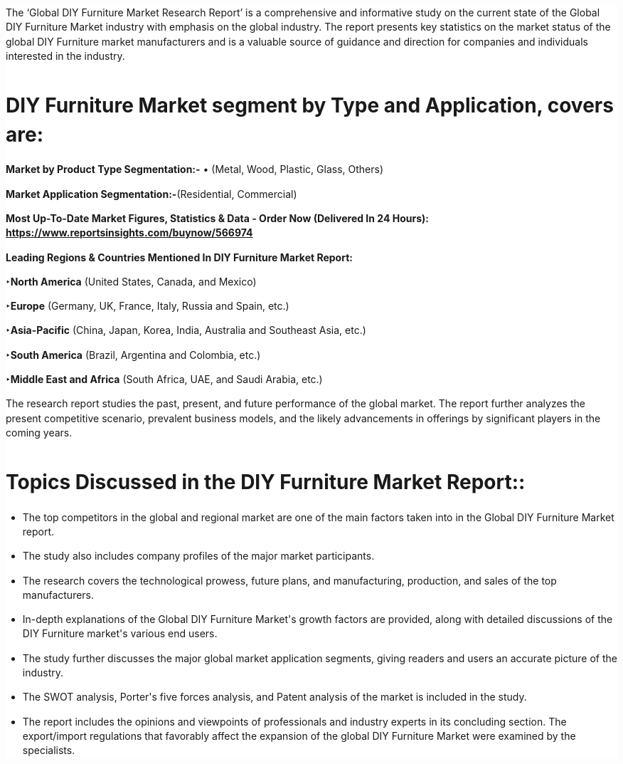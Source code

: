 The ‘Global DIY Furniture Market Research Report’ is a comprehensive and informative study on the current state of the Global DIY Furniture Market industry with emphasis on the global industry. The report presents key statistics on the market status of the global DIY Furniture market manufacturers and is a valuable source of guidance and direction for companies and individuals interested in the industry.

# <strong>DIY Furniture Market segment by Type and Application, covers are:</strong>

<strong>Market by Product Type Segmentation:-</strong>
• (Metal, Wood, Plastic, Glass, Others)

<strong>Market Application Segmentation:-</strong>(Residential, Commercial)

<strong>Most Up-To-Date Market Figures, Statistics & Data - Order Now (Delivered In 24 Hours): <a href=https://www.reportsinsights.com/buynow/566974>https://www.reportsinsights.com/buynow/566974</a></strong>

<strong>Leading Regions &amp; Countries Mentioned In DIY Furniture Market Report:</strong>

<strong>‣North America</strong> (United States, Canada, and Mexico)

<strong>‣Europe</strong> (Germany, UK, France, Italy, Russia and Spain, etc.)

<strong>‣Asia-Pacific</strong> (China, Japan, Korea, India, Australia and Southeast Asia, etc.)

<strong>‣South America</strong> (Brazil, Argentina and Colombia, etc.)

<strong>‣Middle East and Africa</strong> (South Africa, UAE, and Saudi Arabia, etc.)

The research report studies the past, present, and future performance of the global market. The report further analyzes the present competitive scenario, prevalent business models, and the likely advancements in offerings by significant players in the coming years.

# <strong>Topics Discussed in the DIY Furniture Market Report::</strong>

- The top competitors in the global and regional market are one of the main factors taken into in the Global DIY Furniture Market report.

- The study also includes company profiles of the major market participants.

- The research covers the technological prowess, future plans, and manufacturing, production, and sales of the top manufacturers.

- In-depth explanations of the Global DIY Furniture Market's growth factors are provided, along with detailed discussions of the DIY Furniture market's various end users.

- The study further discusses the major global market application segments, giving readers and users an accurate picture of the industry.

- The SWOT analysis, Porter's five forces analysis, and Patent analysis of the market is included in the study.

- The report includes the opinions and viewpoints of professionals and industry experts in its concluding section. The export/import regulations that favorably affect the expansion of the global DIY Furniture Market were examined by the specialists.
